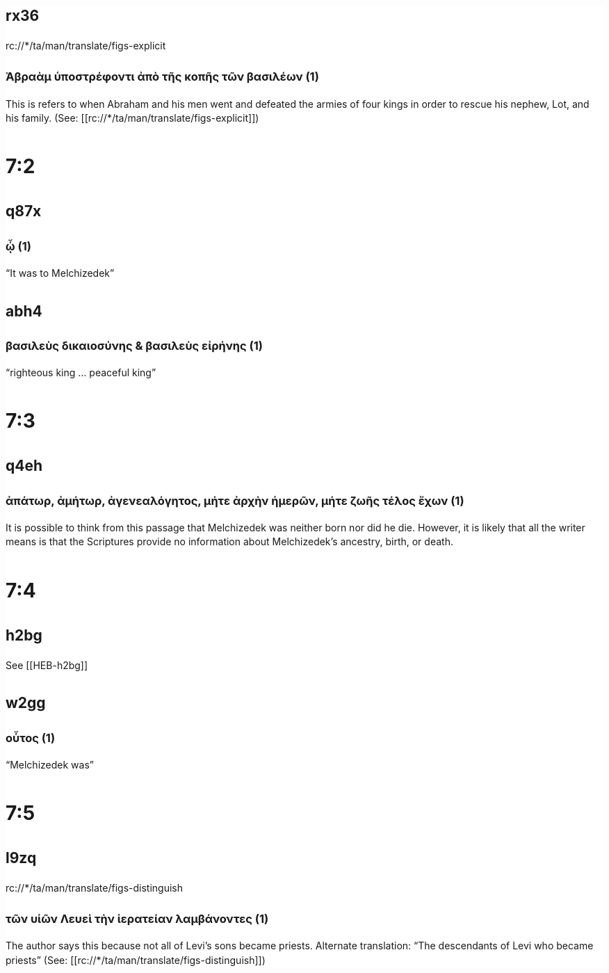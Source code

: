 ## rx36
rc://*/ta/man/translate/figs-explicit
### Ἀβραὰμ ὑποστρέφοντι ἀπὸ τῆς κοπῆς τῶν βασιλέων (1)
This is refers to when Abraham and his men went and defeated the armies of four kings in order to rescue his nephew, Lot, and his family. (See: [[rc://*/ta/man/translate/figs-explicit]])

# 7:2
## q87x
### ᾧ (1)
“It was to Melchizedek”

## abh4
### βασιλεὺς δικαιοσύνης & βασιλεὺς εἰρήνης (1)
“righteous king … peaceful king”

# 7:3
## q4eh
### ἀπάτωρ, ἀμήτωρ, ἀγενεαλόγητος, μήτε ἀρχὴν ἡμερῶν, μήτε ζωῆς τέλος ἔχων (1)
It is possible to think from this passage that Melchizedek was neither born nor did he die. However, it is likely that all the writer means is that the Scriptures provide no information about Melchizedek’s ancestry, birth, or death.

# 7:4
## h2bg
See [[HEB-h2bg]]
## w2gg
### οὗτος (1)
“Melchizedek was”

# 7:5
## l9zq
rc://*/ta/man/translate/figs-distinguish
### τῶν υἱῶν Λευεὶ τὴν ἱερατείαν λαμβάνοντες (1)
The author says this because not all of Levi’s sons became priests. Alternate translation: “The descendants of Levi who became priests” (See: [[rc://*/ta/man/translate/figs-distinguish]])
